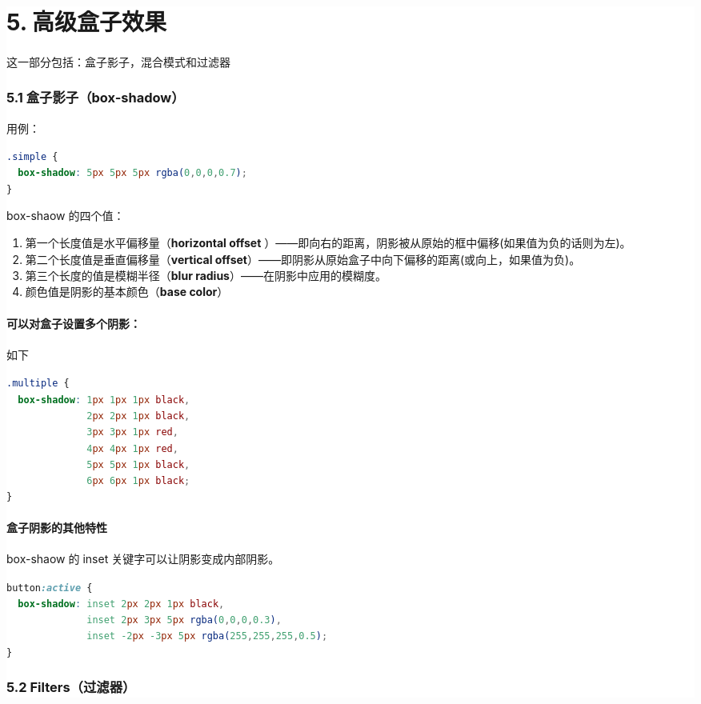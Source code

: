 

# 5. 高级盒子效果

这一部分包括：盒子影子，混合模式和过滤器



### 5.1 盒子影子（box-shadow）

用例：

```css
.simple {
  box-shadow: 5px 5px 5px rgba(0,0,0,0.7);
}
```

box-shaow 的四个值：

1. 第一个长度值是水平偏移量（**horizontal offset** ）——即向右的距离，阴影被从原始的框中偏移(如果值为负的话则为左)。
2. 第二个长度值是垂直偏移量（**vertical offset**）——即阴影从原始盒子中向下偏移的距离(或向上，如果值为负)。
3. 第三个长度的值是模糊半径（**blur radius**）——在阴影中应用的模糊度。
4. 颜色值是阴影的基本颜色（**base color**）



#### 可以对盒子设置多个阴影：

如下

```css
.multiple {
  box-shadow: 1px 1px 1px black,
              2px 2px 1px black,
              3px 3px 1px red,
              4px 4px 1px red,
              5px 5px 1px black,
              6px 6px 1px black;
}
```



#### 盒子阴影的其他特性

box-shaow 的 inset 关键字可以让阴影变成内部阴影。

```css
button:active {
  box-shadow: inset 2px 2px 1px black,
              inset 2px 3px 5px rgba(0,0,0,0.3),
              inset -2px -3px 5px rgba(255,255,255,0.5);
}
```



### 5.2  Filters（过滤器）
